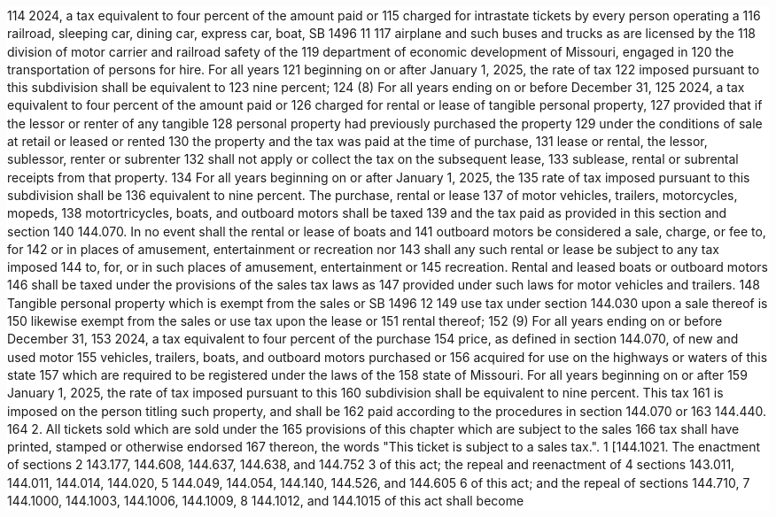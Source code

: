 114 2024, a tax equivalent to four percent of the amount paid or
115 charged for intrastate tickets by every person operating a
116 railroad, sleeping car, dining car, express car, boat,
SB 1496 11
117 airplane and such buses and trucks as are licensed by the
118 division of motor carrier and railroad safety of the
119 department of economic development of Missouri, engaged in
120 the transportation of persons for hire. For all years
121 beginning on or after January 1, 2025, the rate of tax
122 imposed pursuant to this subdivision shall be equivalent to
123 nine percent;
124 (8) For all years ending on or before December 31,
125 2024, a tax equivalent to four percent of the amount paid or
126 charged for rental or lease of tangible personal property,
127 provided that if the lessor or renter of any tangible
128 personal property had previously purchased the property
129 under the conditions of sale at retail or leased or rented
130 the property and the tax was paid at the time of purchase,
131 lease or rental, the lessor, sublessor, renter or subrenter
132 shall not apply or collect the tax on the subsequent lease,
133 sublease, rental or subrental receipts from that property.
134 For all years beginning on or after January 1, 2025, the
135 rate of tax imposed pursuant to this subdivision shall be
136 equivalent to nine percent. The purchase, rental or lease
137 of motor vehicles, trailers, motorcycles, mopeds,
138 motortricycles, boats, and outboard motors shall be taxed
139 and the tax paid as provided in this section and section
140 144.070. In no event shall the rental or lease of boats and
141 outboard motors be considered a sale, charge, or fee to, for
142 or in places of amusement, entertainment or recreation nor
143 shall any such rental or lease be subject to any tax imposed
144 to, for, or in such places of amusement, entertainment or
145 recreation. Rental and leased boats or outboard motors
146 shall be taxed under the provisions of the sales tax laws as
147 provided under such laws for motor vehicles and trailers.
148 Tangible personal property which is exempt from the sales or
SB 1496 12
149 use tax under section 144.030 upon a sale thereof is
150 likewise exempt from the sales or use tax upon the lease or
151 rental thereof;
152 (9) For all years ending on or before December 31,
153 2024, a tax equivalent to four percent of the purchase
154 price, as defined in section 144.070, of new and used motor
155 vehicles, trailers, boats, and outboard motors purchased or
156 acquired for use on the highways or waters of this state
157 which are required to be registered under the laws of the
158 state of Missouri. For all years beginning on or after
159 January 1, 2025, the rate of tax imposed pursuant to this
160 subdivision shall be equivalent to nine percent. This tax
161 is imposed on the person titling such property, and shall be
162 paid according to the procedures in section 144.070 or
163 144.440.
164 2. All tickets sold which are sold under the
165 provisions of this chapter which are subject to the sales
166 tax shall have printed, stamped or otherwise endorsed
167 thereon, the words "This ticket is subject to a sales tax.".
1 [144.1021. The enactment of sections
2 143.177, 144.608, 144.637, 144.638, and 144.752
3 of this act; the repeal and reenactment of
4 sections 143.011, 144.011, 144.014, 144.020,
5 144.049, 144.054, 144.140, 144.526, and 144.605
6 of this act; and the repeal of sections 144.710,
7 144.1000, 144.1003, 144.1006, 144.1009,
8 144.1012, and 144.1015 of this act shall become